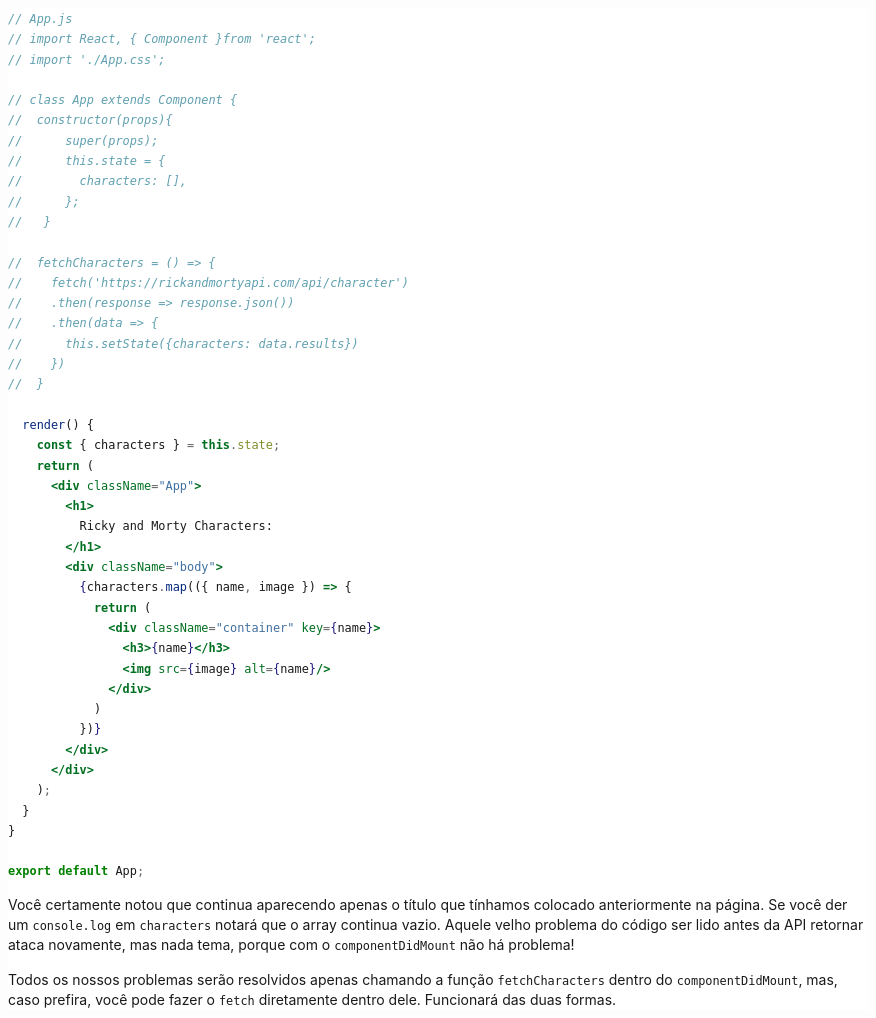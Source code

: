 ```jsx
// App.js
// import React, { Component }from 'react';
// import './App.css';

// class App extends Component {
//  constructor(props){
//      super(props);
//      this.state = {
//        characters: [],
//      };
//   }

//  fetchCharacters = () => {
//    fetch('https://rickandmortyapi.com/api/character')
//    .then(response => response.json())
//    .then(data => {
//      this.setState({characters: data.results})
//    })
//  }

  render() {
    const { characters } = this.state;
    return (
      <div className="App">
        <h1>
          Ricky and Morty Characters:
        </h1>
        <div className="body">
          {characters.map(({ name, image }) => {
            return (
              <div className="container" key={name}>
                <h3>{name}</h3>
                <img src={image} alt={name}/>
              </div>
            )
          })}
        </div>
      </div>
    );
  }
}

export default App;
```

Você certamente notou que continua aparecendo apenas o título que tínhamos colocado anteriormente na página. Se você der um `console.log` em `characters` notará que o array continua vazio. Aquele velho problema do código ser lido antes da API retornar ataca novamente, mas nada tema, porque com o `componentDidMount` não há problema!

Todos os nossos problemas serão resolvidos apenas chamando a função `fetchCharacters` dentro do `componentDidMount`, mas, caso prefira, você pode fazer o `fetch` diretamente dentro dele. Funcionará das duas formas.
